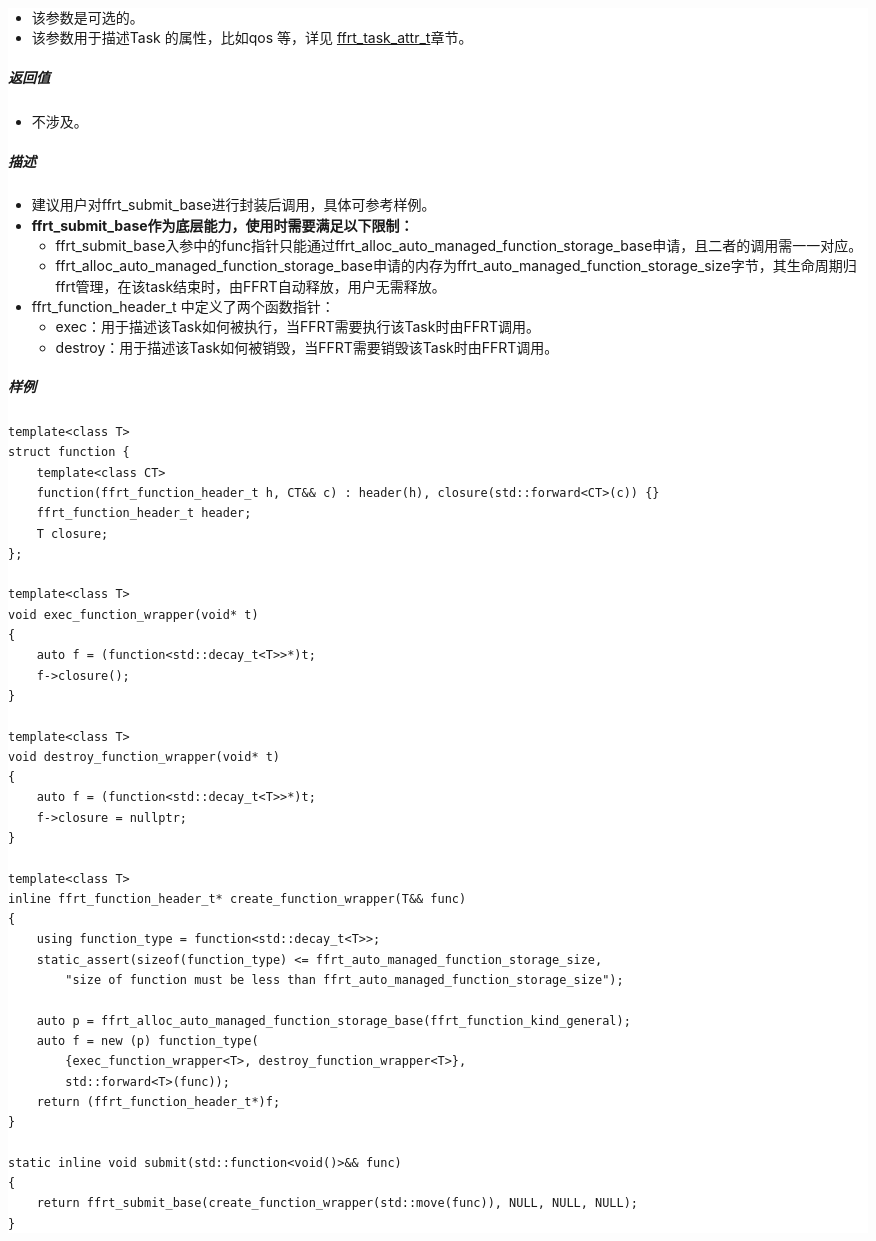* 该参数是可选的。
* 该参数用于描述Task 的属性，比如qos 等，详见 [ffrt_task_attr_t](#ffrt_task_attr_t)章节。

##### 返回值

* 不涉及。

##### 描述
* 建议用户对ffrt_submit_base进行封装后调用，具体可参考样例。
* **ffrt_submit_base作为底层能力，使用时需要满足以下限制：**
  * ffrt_submit_base入参中的func指针只能通过ffrt_alloc_auto_managed_function_storage_base申请，且二者的调用需一一对应。
  * ffrt_alloc_auto_managed_function_storage_base申请的内存为ffrt_auto_managed_function_storage_size字节，其生命周期归ffrt管理，在该task结束时，由FFRT自动释放，用户无需释放。
* ffrt_function_header_t 中定义了两个函数指针：
  * exec：用于描述该Task如何被执行，当FFRT需要执行该Task时由FFRT调用。
  * destroy：用于描述该Task如何被销毁，当FFRT需要销毁该Task时由FFRT调用。

##### 样例


```{.c}
template<class T>
struct function {
    template<class CT>
    function(ffrt_function_header_t h, CT&& c) : header(h), closure(std::forward<CT>(c)) {}
    ffrt_function_header_t header;
    T closure;
};

template<class T>
void exec_function_wrapper(void* t)
{
    auto f = (function<std::decay_t<T>>*)t;
    f->closure();
}

template<class T>
void destroy_function_wrapper(void* t)
{
    auto f = (function<std::decay_t<T>>*)t;
    f->closure = nullptr;
}

template<class T>
inline ffrt_function_header_t* create_function_wrapper(T&& func)
{
    using function_type = function<std::decay_t<T>>;
    static_assert(sizeof(function_type) <= ffrt_auto_managed_function_storage_size,
        "size of function must be less than ffrt_auto_managed_function_storage_size");

    auto p = ffrt_alloc_auto_managed_function_storage_base(ffrt_function_kind_general);
    auto f = new (p) function_type(
        {exec_function_wrapper<T>, destroy_function_wrapper<T>},
        std::forward<T>(func));
    return (ffrt_function_header_t*)f;
}

static inline void submit(std::function<void()>&& func)
{
    return ffrt_submit_base(create_function_wrapper(std::move(func)), NULL, NULL, NULL);
}
```
